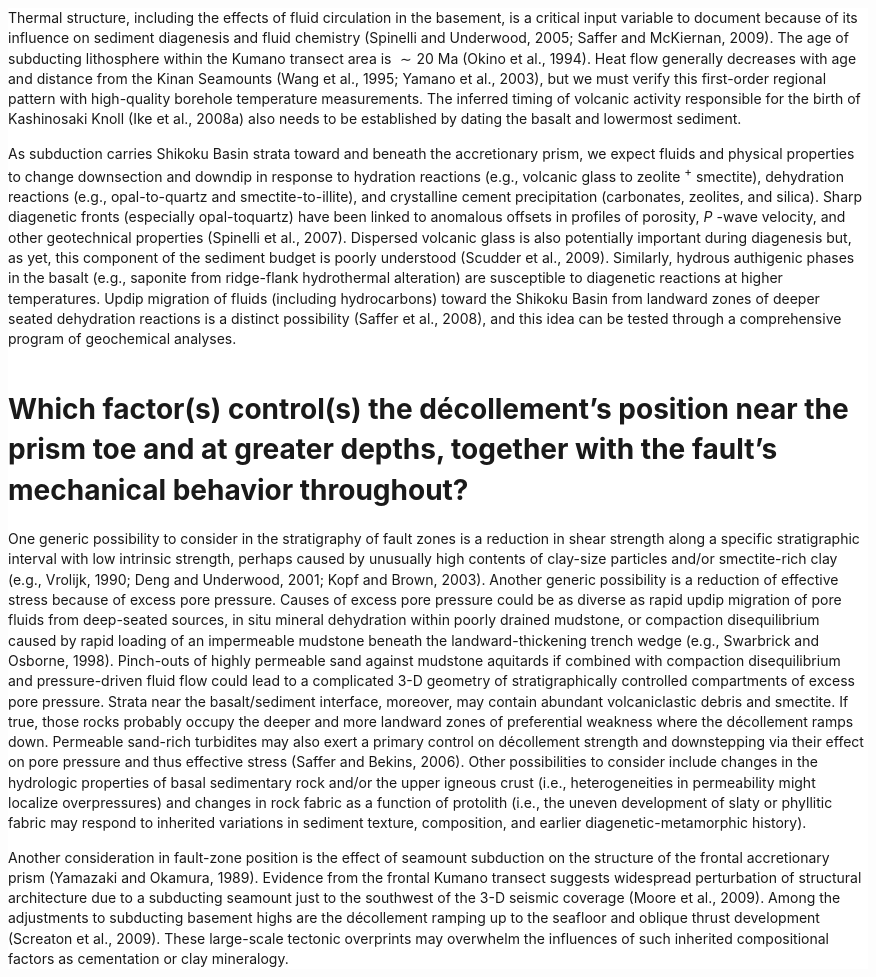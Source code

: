 Thermal structure, including the effects of fluid circulation in the basement, is a critical input variable to document because of its influence on sediment diagenesis and fluid chemistry (Spinelli and Underwood, 2005; Saffer and McKiernan, 2009). The age of subducting lithosphere within the Kumano transect area is ${\sim}20\ \mathrm{Ma}$ (Okino et al., 1994). Heat flow generally decreases with age and distance from the Kinan Seamounts (Wang et al., 1995; Yamano et al., 2003), but we must verify this first-order regional pattern with high-quality borehole temperature measurements. The inferred timing of volcanic activity responsible for the birth of Kashinosaki Knoll (Ike et al., 2008a) also needs to be established by dating the basalt and lowermost sediment.  

As subduction carries Shikoku Basin strata toward and beneath the accretionary prism, we expect fluids and physical properties to change downsection and downdip in response to hydration reactions (e.g., volcanic glass to zeolite $^+$ smectite), dehydration reactions (e.g., opal-to-quartz and smectite-to-illite), and crystalline cement precipitation (carbonates, zeolites, and silica). Sharp diagenetic fronts (especially opal-toquartz) have been linked to anomalous offsets in profiles of porosity, $P$ -wave velocity, and other geotechnical properties (Spinelli et al., 2007). Dispersed volcanic glass is also potentially important during diagenesis but, as yet, this component of the sediment budget is poorly understood (Scudder et al., 2009). Similarly, hydrous authigenic phases in the basalt (e.g., saponite from ridge-flank hydrothermal alteration) are susceptible to diagenetic reactions at higher temperatures. Updip migration of fluids (including hydrocarbons) toward the Shikoku Basin from landward zones of deeper seated dehydration reactions is a distinct possibility (Saffer et al., 2008), and this idea can be tested through a comprehensive program of geochemical analyses.  

# Which factor(s) control(s) the décollement’s position near the prism toe and at greater depths, together with the fault’s mechanical behavior throughout?  

One generic possibility to consider in the stratigraphy of fault zones is a reduction in shear strength along a specific stratigraphic interval with low intrinsic strength, perhaps caused by unusually high contents of clay-size particles and/or smectite-rich clay (e.g., Vrolijk, 1990; Deng and Underwood, 2001; Kopf and Brown, 2003). Another generic possibility is a reduction of effective stress because of excess pore pressure. Causes of excess pore pressure could be as diverse as rapid updip migration of pore fluids from deep-seated sources, in situ mineral dehydration within poorly drained mudstone, or compaction disequilibrium caused by rapid loading of an impermeable mudstone beneath the landward-thickening trench wedge (e.g., Swarbrick and Osborne, 1998). Pinch-outs of highly permeable sand against mudstone aquitards if combined with compaction disequilibrium and pressure-driven fluid flow could lead to a complicated 3-D geometry of stratigraphically controlled compartments of excess pore pressure. Strata near the basalt/sediment interface, moreover, may contain abundant volcaniclastic debris and smectite. If true, those rocks probably occupy the deeper and more landward zones of preferential weakness where the décollement ramps down. Permeable sand-rich turbidites may also exert a primary control on décollement strength and downstepping via their effect on pore pressure and thus effective stress (Saffer and Bekins, 2006). Other possibilities to consider include changes in the hydrologic properties of basal sedimentary rock and/or the upper igneous crust (i.e., heterogeneities in permeability might localize overpressures) and changes in rock fabric as a function of protolith (i.e., the uneven development of slaty or phyllitic fabric may respond to inherited variations in sediment texture, composition, and earlier diagenetic-metamorphic history).  

Another consideration in fault-zone position is the effect of seamount subduction on the structure of the frontal accretionary prism (Yamazaki and Okamura, 1989). Evidence from the frontal Kumano transect suggests widespread perturbation of structural architecture due to a subducting seamount just to the southwest of the 3-D seismic coverage (Moore et al., 2009). Among the adjustments to subducting basement highs are the décollement ramping up to the seafloor and oblique thrust development (Screaton et al., 2009). These large-scale tectonic overprints may overwhelm the influences of such inherited compositional factors as cementation or clay mineralogy.  

